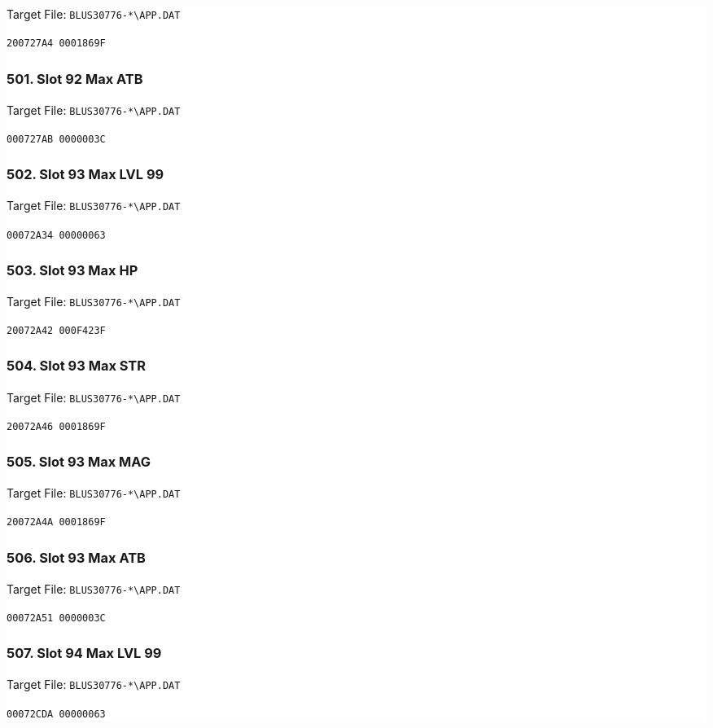 Target File: `BLUS30776-*\APP.DAT`

```
200727A4 0001869F
```

### 501. Slot 92 Max ATB

Target File: `BLUS30776-*\APP.DAT`

```
000727AB 0000003C
```

### 502. Slot 93 Max LVL 99

Target File: `BLUS30776-*\APP.DAT`

```
00072A34 00000063
```

### 503. Slot 93 Max HP

Target File: `BLUS30776-*\APP.DAT`

```
20072A42 000F423F
```

### 504. Slot 93 Max STR

Target File: `BLUS30776-*\APP.DAT`

```
20072A46 0001869F
```

### 505. Slot 93 Max MAG

Target File: `BLUS30776-*\APP.DAT`

```
20072A4A 0001869F
```

### 506. Slot 93 Max ATB

Target File: `BLUS30776-*\APP.DAT`

```
00072A51 0000003C
```

### 507. Slot 94 Max LVL 99

Target File: `BLUS30776-*\APP.DAT`

```
00072CDA 00000063
```
